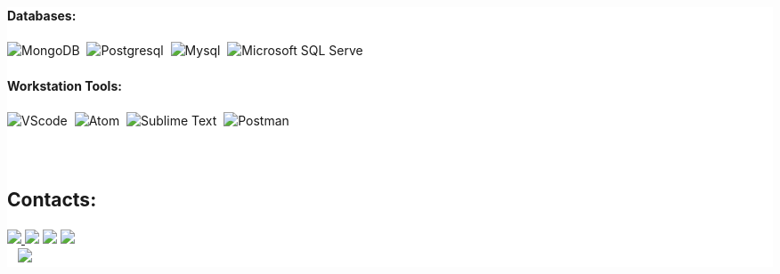 #### Databases:

![MongoDB](https://img.shields.io/badge/MongoDB-4EA94B?style=for-the-badge&logo=mongodb&logoColor=white)&nbsp;
![Postgresql](https://img.shields.io/badge/PostgreSQL-316192?style=for-the-badge&logo=postgresql&logoColor=white)&nbsp;
![Mysql](https://img.shields.io/badge/MySQL-005C84?style=for-the-badge&logo=mysql&logoColor=white)&nbsp;
![Microsoft SQL Serve](https://img.shields.io/badge/Microsoft%20SQL%20Server-CC2927?style=for-the-badge&logo=microsoft%20sql%20server&logoColor=white)&nbsp;


#### Workstation Tools:

![VScode](https://img.shields.io/badge/vscode-4285F4?style=for-the-badge&logo=vscode&logoColor=white)&nbsp;
![Atom](https://img.shields.io/badge/Atom-66595C?style=for-the-badge&logo=Atom&logoColor=white)&nbsp;
![Sublime Text](https://img.shields.io/badge/sublime_text-%23575757.svg?&style=for-the-badge&logo=sublime-text&logoColor=important)&nbsp;
![Postman](https://img.shields.io/badge/Postman-FF6C37?style=for-the-badge&logo=Postman&logoColor=white)&nbsp;


&nbsp;
&nbsp;

## Contacts:

<div> 
<a href="https://www.instagram.com/juan.airess" target="_blank"><img src="https://img.shields.io/badge/-Instagram-%23E4405F?style=for-the-badge&logo=instagram&logoColor=white">
</a>
<a href = "mailto:airon.rader@gmail.com"> <img src="https://img.shields.io/badge/-Gmail-%23333?style=for-the-badge&logo=gmail&logoColor=white" target="_blank"></a>
<a href="https://www.linkedin.com/in/juan-jhonnatan-aires-rodrigues-3b212a144/" target="_blank"><img src="https://img.shields.io/badge/-LinkedIn-%230077B5?style=for-the-badge&logo=linkedin&logoColor=white"  target="_blank"></a> 
<a href="https://api.whatsapp.com/send?phone=5566996107040&text=Ol%C3%A1,%20Vi%20o%20seu%20perfil%20no%20GitHub%20e%20tenho%20interesse%20nos%20seus%20servi%C3%A7os." target="_blank"><img src="https://img.shields.io/badge/WhatsApp-25D366?style=for-the-badge&logo=whatsapp&logoColor=white"target="_blank"></a> 
</div>&nbsp;&nbsp;
 

  
  
<img width=100% src="https://capsule-render.vercel.app/api?type=waving&color=D80810&height=120&section=footer"/>

